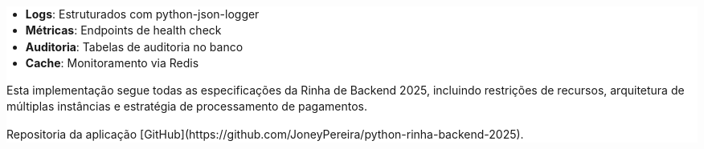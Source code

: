 - **Logs**: Estruturados com python-json-logger
- **Métricas**: Endpoints de health check
- **Auditoria**: Tabelas de auditoria no banco
- **Cache**: Monitoramento via Redis

Esta implementação segue todas as especificações da Rinha de Backend 2025, incluindo restrições de recursos, arquitetura de múltiplas instâncias e estratégia de processamento de pagamentos.
<p>Repositoria da aplicação [GitHub](https://github.com/JoneyPereira/python-rinha-backend-2025).